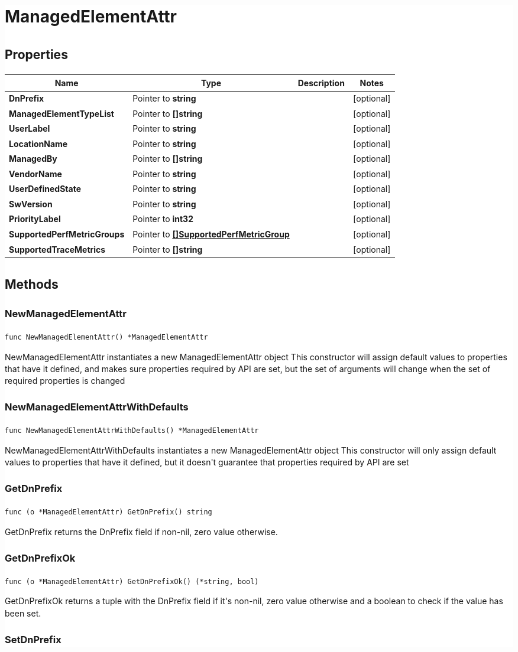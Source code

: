 # ManagedElementAttr

## Properties

Name | Type | Description | Notes
------------ | ------------- | ------------- | -------------
**DnPrefix** | Pointer to **string** |  | [optional] 
**ManagedElementTypeList** | Pointer to **[]string** |  | [optional] 
**UserLabel** | Pointer to **string** |  | [optional] 
**LocationName** | Pointer to **string** |  | [optional] 
**ManagedBy** | Pointer to **[]string** |  | [optional] 
**VendorName** | Pointer to **string** |  | [optional] 
**UserDefinedState** | Pointer to **string** |  | [optional] 
**SwVersion** | Pointer to **string** |  | [optional] 
**PriorityLabel** | Pointer to **int32** |  | [optional] 
**SupportedPerfMetricGroups** | Pointer to [**[]SupportedPerfMetricGroup**](SupportedPerfMetricGroup.md) |  | [optional] 
**SupportedTraceMetrics** | Pointer to **[]string** |  | [optional] 

## Methods

### NewManagedElementAttr

`func NewManagedElementAttr() *ManagedElementAttr`

NewManagedElementAttr instantiates a new ManagedElementAttr object
This constructor will assign default values to properties that have it defined,
and makes sure properties required by API are set, but the set of arguments
will change when the set of required properties is changed

### NewManagedElementAttrWithDefaults

`func NewManagedElementAttrWithDefaults() *ManagedElementAttr`

NewManagedElementAttrWithDefaults instantiates a new ManagedElementAttr object
This constructor will only assign default values to properties that have it defined,
but it doesn't guarantee that properties required by API are set

### GetDnPrefix

`func (o *ManagedElementAttr) GetDnPrefix() string`

GetDnPrefix returns the DnPrefix field if non-nil, zero value otherwise.

### GetDnPrefixOk

`func (o *ManagedElementAttr) GetDnPrefixOk() (*string, bool)`

GetDnPrefixOk returns a tuple with the DnPrefix field if it's non-nil, zero value otherwise
and a boolean to check if the value has been set.

### SetDnPrefix
